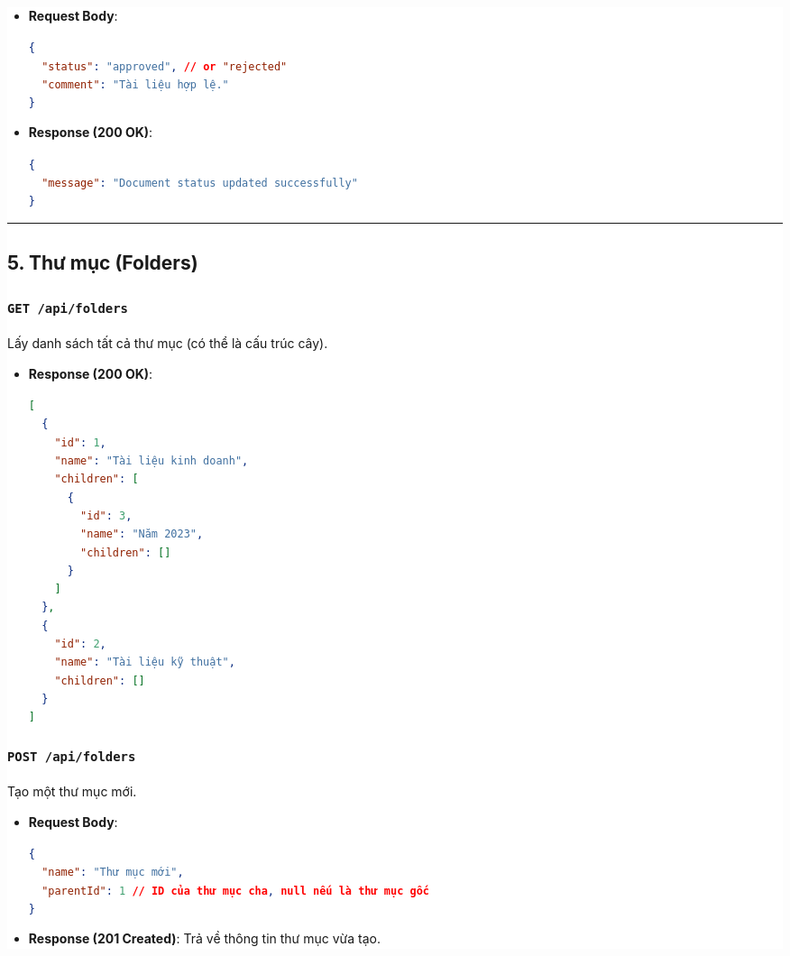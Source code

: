 -   **Request Body**:
    ```json
    {
      "status": "approved", // or "rejected"
      "comment": "Tài liệu hợp lệ."
    }
    ```
-   **Response (200 OK)**:
    ```json
    {
      "message": "Document status updated successfully"
    }
    ```

---

## 5. Thư mục (Folders)

### `GET /api/folders`

Lấy danh sách tất cả thư mục (có thể là cấu trúc cây).

-   **Response (200 OK)**:
    ```json
    [
      {
        "id": 1,
        "name": "Tài liệu kinh doanh",
        "children": [
          {
            "id": 3,
            "name": "Năm 2023",
            "children": []
          }
        ]
      },
      {
        "id": 2,
        "name": "Tài liệu kỹ thuật",
        "children": []
      }
    ]
    ```

### `POST /api/folders`

Tạo một thư mục mới.

-   **Request Body**:
    ```json
    {
      "name": "Thư mục mới",
      "parentId": 1 // ID của thư mục cha, null nếu là thư mục gốc
    }
    ```
-   **Response (201 Created)**: Trả về thông tin thư mục vừa tạo.
